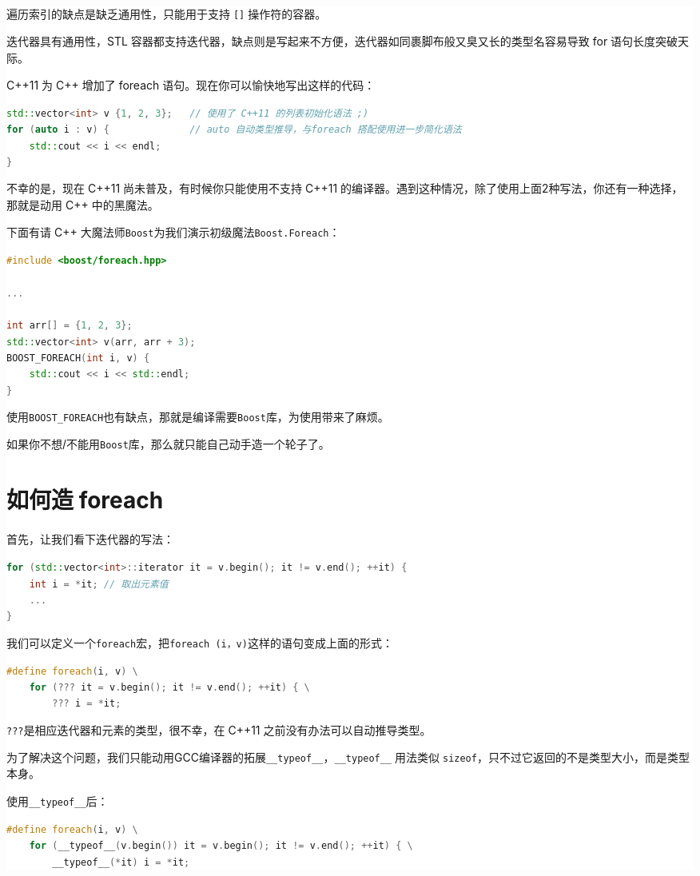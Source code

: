 遍历索引的缺点是缺乏通用性，只能用于支持 `[]` 操作符的容器。

迭代器具有通用性，STL 容器都支持迭代器，缺点则是写起来不方便，迭代器如同裹脚布般又臭又长的类型名容易导致 for 语句长度突破天际。

C++11 为 C++ 增加了 foreach 语句。现在你可以愉快地写出这样的代码：

```cpp
std::vector<int> v {1, 2, 3};   // 使用了 C++11 的列表初始化语法 ;)
for (auto i : v) {              // auto 自动类型推导，与foreach 搭配使用进一步简化语法
    std::cout << i << endl;
}
```

不幸的是，现在 C++11 尚未普及，有时候你只能使用不支持 C++11 的编译器。遇到这种情况，除了使用上面2种写法，你还有一种选择，那就是动用 C++ 中的黑魔法。

下面有请 C++ 大魔法师`Boost`为我们演示初级魔法`Boost.Foreach`：

```cpp
#include <boost/foreach.hpp>

...

int arr[] = {1, 2, 3};
std::vector<int> v(arr, arr + 3);
BOOST_FOREACH(int i, v) {
    std::cout << i << std::endl;
}
```

使用`BOOST_FOREACH`也有缺点，那就是编译需要`Boost`库，为使用带来了麻烦。

如果你不想/不能用`Boost`库，那么就只能自己动手造一个轮子了。

# 如何造 foreach

首先，让我们看下迭代器的写法：
```cpp
for (std::vector<int>::iterator it = v.begin(); it != v.end(); ++it) {
    int i = *it; // 取出元素值
    ...
}
```
我们可以定义一个`foreach`宏，把`foreach (i，v)`这样的语句变成上面的形式：
```cpp
#define foreach(i, v) \
    for (??? it = v.begin(); it != v.end(); ++it) { \
        ??? i = *it;
```
`???`是相应迭代器和元素的类型，很不幸，在 C++11 之前没有办法可以自动推导类型。

为了解决这个问题，我们只能动用GCC编译器的拓展`__typeof__`，`__typeof__` 用法类似 `sizeof`，只不过它返回的不是类型大小，而是类型本身。

使用`__typeof__`后：

```cpp
#define foreach(i, v) \
    for (__typeof__(v.begin()) it = v.begin(); it != v.end(); ++it) { \
        __typeof__(*it) i = *it;
```
